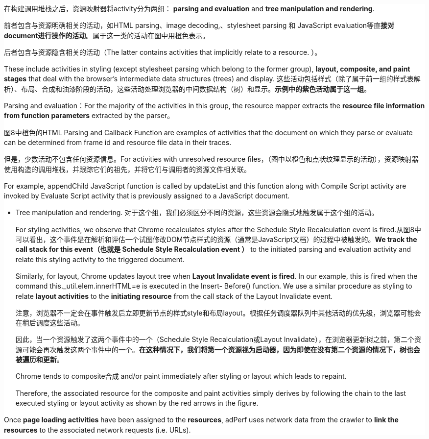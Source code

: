 在构建调用堆栈之后，资源映射器将activity分为两组： **parsing and evaluation** and **tree manipulation and rendering**.

前者包含与资源明确相关的活动，如HTML parsing、image decoding,、stylesheet parsing 和 JavaScript evaluation等直**接对document进行操作的活动**。属于这一类的活动在图中用橙色表示。

后者包含与资源隐含相关的活动（The latter contains activities that implicitly relate to a resource. ）。

These include activities in styling (except stylesheet parsing which belong to the former group), **layout, composite, and paint stages** that deal with the browser’s intermediate data structures (trees) and display. 这些活动包括样式（除了属于前一组的样式表解析）、布局、合成和油漆阶段的活动，这些活动处理浏览器的中间数据结构（树）和显示。**示例中的紫色活动属于这一组**。



Parsing and evaluation：For the majority of the activities in this group, the resource mapper extracts the **resource file information from function parameters** extracted by the parser。

图8中橙色的HTML Parsing and Callback Function are examples of activities that the document on which they parse or evaluate can be determined from frame id and resource file data in their traces. 

但是，少数活动不包含任何资源信息。For activities with unresolved resource files，（图中以橙色和点状纹理显示的活动），资源映射器使用构造的调用堆栈，并跟踪它们的祖先，并将它们与调用者的资源文件相关联。

For example, appendChild JavaScript function is called by updateList and this function along with Compile Script activity are invoked by Evaluate Script activity that is previously assigned to a JavaScript document.



- Tree manipulation and rendering. 对于这个组，我们必须区分不同的资源，这些资源会隐式地触发属于这个组的活动。

  

  For styling activities, we observe that Chrome recalculates styles after the Schedule Style Recalculation event is fired.从图8中可以看出，这个事件是在解析和评估一个试图修改DOM节点样式的资源（通常是JavaScript文档）的过程中被触发的。**We track the call stack for this event（也就是 Schedule Style Recalculation event ）** to the initiated parsing and evaluation activity and relate this styling activity to the triggered document. 

  

  Similarly, for layout, Chrome updates layout tree when **Layout Invalidate event is fired**. In our example, this is fired when the command this._util.elem.innerHTML=e is executed in the Insert- Before() function. We use a similar procedure as styling to relate **layout activities** to the **initiating resource** from the call stack of the Layout Invalidate event.

  

  注意，浏览器不一定会在事件触发后立即更新节点的样式style和布局layout。根据任务调度器队列中其他活动的优先级，浏览器可能会在稍后调度这些活动。

  因此，当一个资源触发了这两个事件中的一个（Schedule Style Recalculation或Layout Invalidate），在浏览器更新树之前，第二个资源可能会再次触发这两个事件中的一个。**在这种情况下，我们将第一个资源视为启动器，因为即使在没有第二个资源的情况下，树也会被遍历和更新**。

  Chrome tends to composite合成 and/or paint immediately after styling or layout which leads to repaint.

  

  Therefore, the associated resource for the composite and paint activities simply derives by following the chain to the last executed styling or layout activity as shown by the red arrows in the figure.



Once **page loading activities** have been assigned to the **resources**, adPerf uses network data from the crawler to **link the resources** to the associated network requests (i.e. URLs). 
